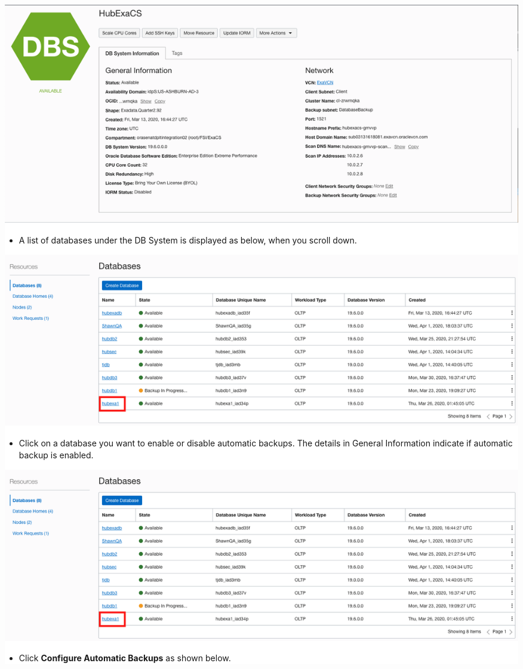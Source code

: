 ![](./images/backup&recovery/oci_db_system.png " ")

- A list of databases under the DB System is displayed as below,  when you scroll down.

![](./images/backup&recovery/oci_db_list.png " ")

- Click on a database you want to enable or disable automatic backups. The details in General Information indicate if automatic backup is enabled.

![](./images/backup&recovery/oci_db_list.png " ")
- Click **Configure Automatic Backups** as shown below.
    